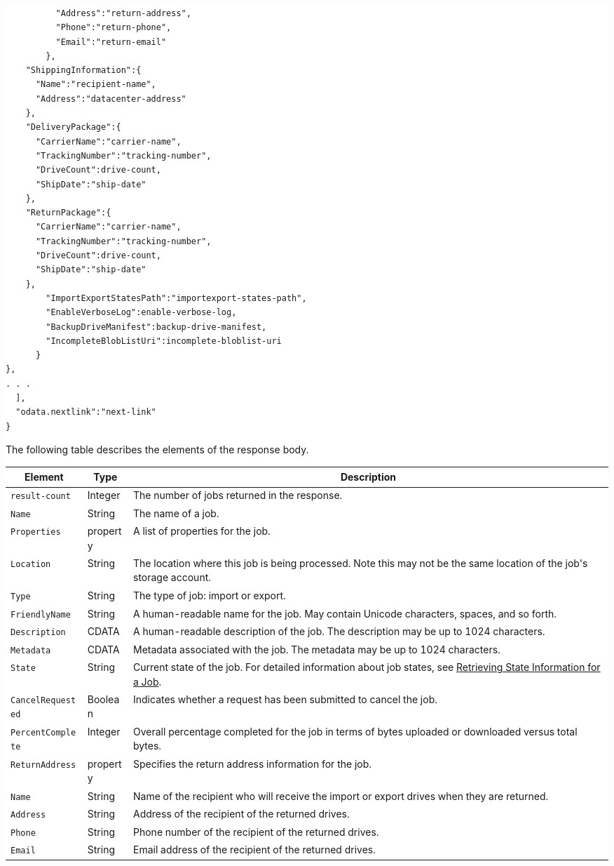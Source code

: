```  
          "Address":"return-address",  
          "Phone":"return-phone",  
          "Email":"return-email"  
        },  
    "ShippingInformation":{  
      "Name":"recipient-name",  
      "Address":"datacenter-address"  
    },  
    "DeliveryPackage":{  
      "CarrierName":"carrier-name",  
      "TrackingNumber":"tracking-number",  
      "DriveCount":drive-count,  
      "ShipDate":"ship-date"  
    },  
    "ReturnPackage":{  
      "CarrierName":"carrier-name",  
      "TrackingNumber":"tracking-number",  
      "DriveCount":drive-count,  
      "ShipDate":"ship-date"  
    },  
        "ImportExportStatesPath":"importexport-states-path",  
        "EnableVerboseLog":enable-verbose-log,  
        "BackupDriveManifest":backup-drive-manifest,  
        "IncompleteBlobListUri":incomplete-bloblist-uri  
      }  
},  
. . .  
  ],  
  "odata.nextlink":"next-link"  
}  
```  
  
 The following table describes the elements of the response body.  
  
|Element|Type|Description|  
|-------------|----------|-----------------|  
|`result-count`|Integer|The number of jobs returned in the response.|  
|`Name`|String|The name of a job.|  
|`Properties`|property|A list of properties for the job.|  
|`Location`|String|The location where this job is being processed. Note this may not be the same location of the job's storage account.|  
|`Type`|String|The type of job: import or export.|  
|`FriendlyName`|String|A human-readable name for the job. May contain Unicode characters, spaces, and so forth.|  
|`Description`|CDATA|A human-readable description of the job. The description may be up to 1024 characters.|  
|`Metadata`|CDATA|Metadata associated with the job. The metadata may be up to 1024 characters.|  
|`State`|String|Current state of the job. For detailed information about job states, see [Retrieving State Information for a Job](../importexport/Retrieving-State-Information-for-a-Job.md).|  
|`CancelRequested`|Boolean|Indicates whether a request has been submitted to cancel the job.|  
|`PercentComplete`|Integer|Overall percentage completed for the job in terms of bytes uploaded or downloaded versus total bytes.|  
|`ReturnAddress`|property|Specifies the return address information for the job.|  
|`Name`|String|Name of the recipient who will receive the import or export drives when they are returned.|  
|`Address`|String|Address of the recipient of the returned drives.|  
|`Phone`|String|Phone number of the recipient of the returned drives.|  
|`Email`|String|Email address of the recipient of the returned drives.|  